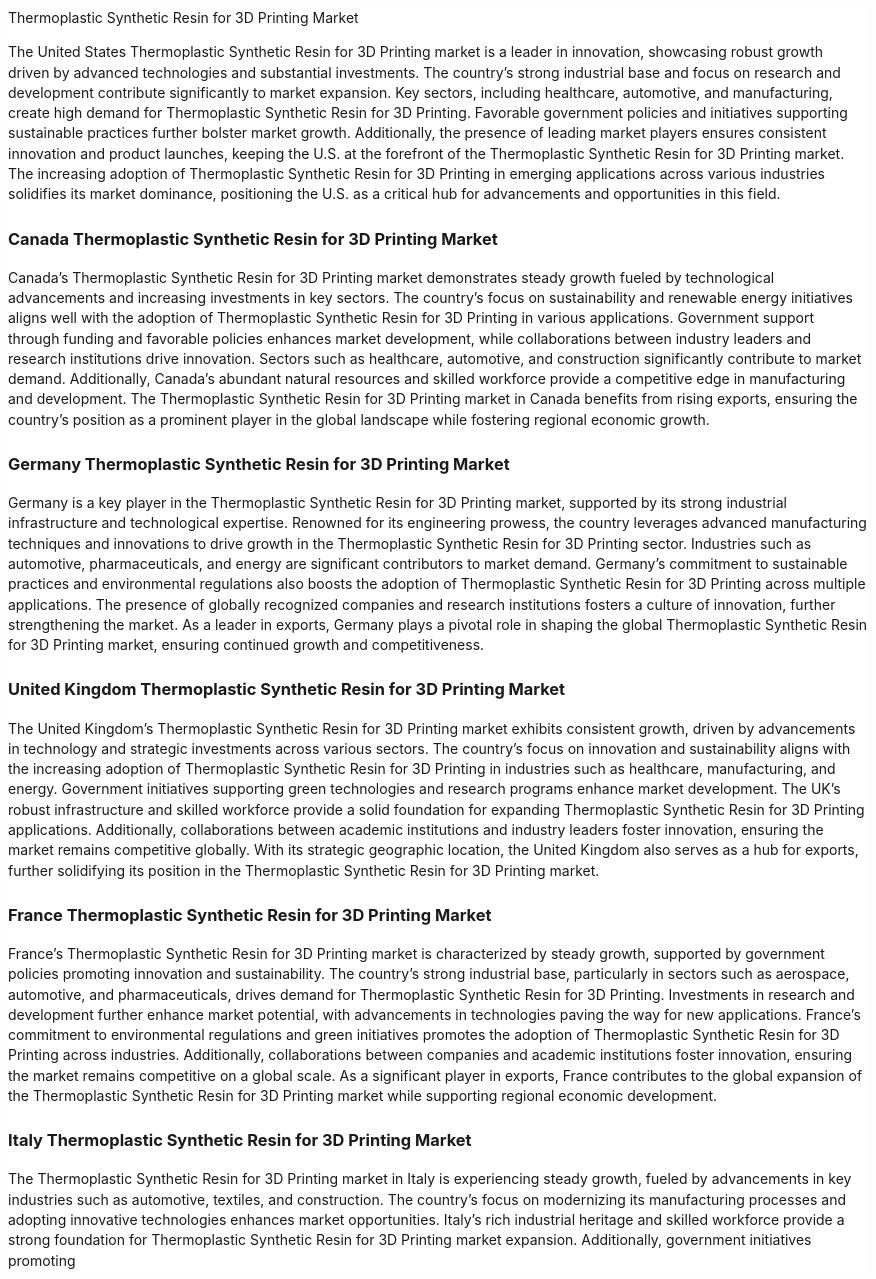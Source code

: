 Thermoplastic Synthetic Resin for 3D Printing Market</h3><p>The United States Thermoplastic Synthetic Resin for 3D Printing market is a leader in innovation, showcasing robust growth driven by advanced technologies and substantial investments. The country&rsquo;s strong industrial base and focus on research and development contribute significantly to market expansion. Key sectors, including healthcare, automotive, and manufacturing, create high demand for Thermoplastic Synthetic Resin for 3D Printing. Favorable government policies and initiatives supporting sustainable practices further bolster market growth. Additionally, the presence of leading market players ensures consistent innovation and product launches, keeping the U.S. at the forefront of the Thermoplastic Synthetic Resin for 3D Printing market. The increasing adoption of Thermoplastic Synthetic Resin for 3D Printing in emerging applications across various industries solidifies its market dominance, positioning the U.S. as a critical hub for advancements and opportunities in this field.</p><h3>Canada Thermoplastic Synthetic Resin for 3D Printing Market</h3><p>Canada&rsquo;s Thermoplastic Synthetic Resin for 3D Printing market demonstrates steady growth fueled by technological advancements and increasing investments in key sectors. The country&rsquo;s focus on sustainability and renewable energy initiatives aligns well with the adoption of Thermoplastic Synthetic Resin for 3D Printing in various applications. Government support through funding and favorable policies enhances market development, while collaborations between industry leaders and research institutions drive innovation. Sectors such as healthcare, automotive, and construction significantly contribute to market demand. Additionally, Canada&rsquo;s abundant natural resources and skilled workforce provide a competitive edge in manufacturing and development. The Thermoplastic Synthetic Resin for 3D Printing market in Canada benefits from rising exports, ensuring the country&rsquo;s position as a prominent player in the global landscape while fostering regional economic growth.</p><h3>Germany Thermoplastic Synthetic Resin for 3D Printing Market</h3><p>Germany is a key player in the Thermoplastic Synthetic Resin for 3D Printing market, supported by its strong industrial infrastructure and technological expertise. Renowned for its engineering prowess, the country leverages advanced manufacturing techniques and innovations to drive growth in the Thermoplastic Synthetic Resin for 3D Printing sector. Industries such as automotive, pharmaceuticals, and energy are significant contributors to market demand. Germany&rsquo;s commitment to sustainable practices and environmental regulations also boosts the adoption of Thermoplastic Synthetic Resin for 3D Printing across multiple applications. The presence of globally recognized companies and research institutions fosters a culture of innovation, further strengthening the market. As a leader in exports, Germany plays a pivotal role in shaping the global Thermoplastic Synthetic Resin for 3D Printing market, ensuring continued growth and competitiveness.</p><h3>United Kingdom Thermoplastic Synthetic Resin for 3D Printing Market</h3><p>The United Kingdom&rsquo;s Thermoplastic Synthetic Resin for 3D Printing market exhibits consistent growth, driven by advancements in technology and strategic investments across various sectors. The country&rsquo;s focus on innovation and sustainability aligns with the increasing adoption of Thermoplastic Synthetic Resin for 3D Printing in industries such as healthcare, manufacturing, and energy. Government initiatives supporting green technologies and research programs enhance market development. The UK&rsquo;s robust infrastructure and skilled workforce provide a solid foundation for expanding Thermoplastic Synthetic Resin for 3D Printing applications. Additionally, collaborations between academic institutions and industry leaders foster innovation, ensuring the market remains competitive globally. With its strategic geographic location, the United Kingdom also serves as a hub for exports, further solidifying its position in the Thermoplastic Synthetic Resin for 3D Printing market.</p><h3>France Thermoplastic Synthetic Resin for 3D Printing Market</h3><p>France&rsquo;s Thermoplastic Synthetic Resin for 3D Printing market is characterized by steady growth, supported by government policies promoting innovation and sustainability. The country&rsquo;s strong industrial base, particularly in sectors such as aerospace, automotive, and pharmaceuticals, drives demand for Thermoplastic Synthetic Resin for 3D Printing. Investments in research and development further enhance market potential, with advancements in technologies paving the way for new applications. France&rsquo;s commitment to environmental regulations and green initiatives promotes the adoption of Thermoplastic Synthetic Resin for 3D Printing across industries. Additionally, collaborations between companies and academic institutions foster innovation, ensuring the market remains competitive on a global scale. As a significant player in exports, France contributes to the global expansion of the Thermoplastic Synthetic Resin for 3D Printing market while supporting regional economic development.</p><h3>Italy Thermoplastic Synthetic Resin for 3D Printing Market</h3><p>The Thermoplastic Synthetic Resin for 3D Printing market in Italy is experiencing steady growth, fueled by advancements in key industries such as automotive, textiles, and construction. The country&rsquo;s focus on modernizing its manufacturing processes and adopting innovative technologies enhances market opportunities. Italy&rsquo;s rich industrial heritage and skilled workforce provide a strong foundation for Thermoplastic Synthetic Resin for 3D Printing market expansion. Additionally, government initiatives promoting